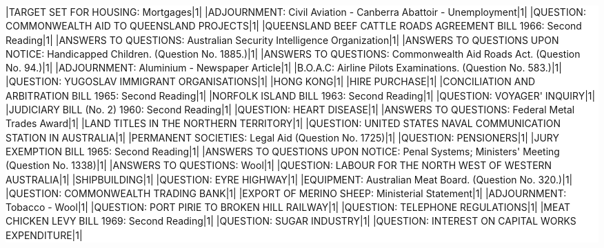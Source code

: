 |TARGET SET FOR HOUSING: Mortgages|1|
|ADJOURNMENT: Civil Aviation - Canberra Abattoir - Unemployment|1|
|QUESTION: COMMONWEALTH AID TO QUEENSLAND PROJECTS|1|
|QUEENSLAND BEEF CATTLE ROADS AGREEMENT BILL 1966: Second Reading|1|
|ANSWERS TO QUESTIONS: Australian Security Intelligence Organization|1|
|ANSWERS TO QUESTIONS UPON NOTICE: Handicapped Children. (Question No. 1885.)|1|
|ANSWERS TO QUESTIONS: Commonwealth Aid Roads Act. (Question No. 94.)|1|
|ADJOURNMENT: Aluminium - Newspaper Article|1|
|B.O.A.C: Airline Pilots Examinations. (Question No. 583.)|1|
|QUESTION: YUGOSLAV IMMIGRANT ORGANISATIONS|1|
|HONG KONG|1|
|HIRE PURCHASE|1|
|CONCILIATION AND ARBITRATION BILL 1965: Second Reading|1|
|NORFOLK ISLAND BILL 1963: Second Reading|1|
|QUESTION: VOYAGER' INQUIRY|1|
|JUDICIARY BILL (No. 2) 1960: Second Reading|1|
|QUESTION: HEART DISEASE|1|
|ANSWERS TO QUESTIONS: Federal Metal Trades Award|1|
|LAND TITLES IN THE NORTHERN TERRITORY|1|
|QUESTION: UNITED STATES NAVAL COMMUNICATION STATION IN AUSTRALIA|1|
|PERMANENT SOCIETIES: Legal Aid (Question No. 1725)|1|
|QUESTION: PENSIONERS|1|
|JURY EXEMPTION BILL 1965: Second Reading|1|
|ANSWERS TO QUESTIONS UPON NOTICE: Penal Systems; Ministers' Meeting (Question No. 1338)|1|
|ANSWERS TO QUESTIONS: Wool|1|
|QUESTION: LABOUR FOR THE NORTH WEST OF WESTERN AUSTRALIA|1|
|SHIPBUILDING|1|
|QUESTION: EYRE HIGHWAY|1|
|EQUIPMENT: Australian Meat Board. (Question No. 320.)|1|
|QUESTION: COMMONWEALTH TRADING BANK|1|
|EXPORT OF MERINO SHEEP: Ministerial Statement|1|
|ADJOURNMENT: Tobacco - Wool|1|
|QUESTION: PORT PIRIE TO BROKEN HILL RAILWAY|1|
|QUESTION: TELEPHONE REGULATIONS|1|
|MEAT CHICKEN LEVY BILL 1969: Second Reading|1|
|QUESTION: SUGAR INDUSTRY|1|
|QUESTION: INTEREST ON CAPITAL WORKS EXPENDITURE|1|
